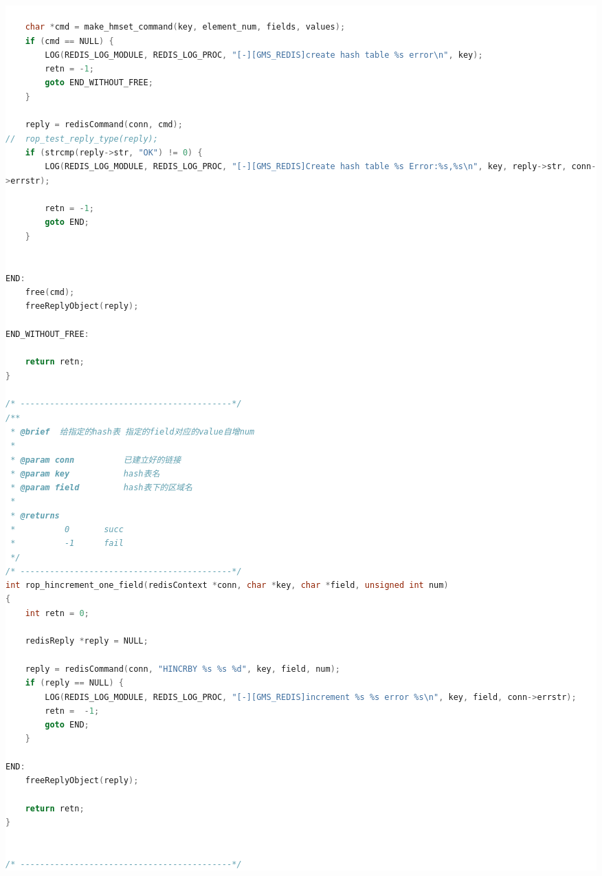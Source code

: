 ```c

	char *cmd = make_hmset_command(key, element_num, fields, values);		
	if (cmd == NULL) {
		LOG(REDIS_LOG_MODULE, REDIS_LOG_PROC, "[-][GMS_REDIS]create hash table %s error\n", key);
		retn = -1;
		goto END_WITHOUT_FREE;
	}

	reply = redisCommand(conn, cmd);
//	rop_test_reply_type(reply);
	if (strcmp(reply->str, "OK") != 0) {
		LOG(REDIS_LOG_MODULE, REDIS_LOG_PROC, "[-][GMS_REDIS]Create hash table %s Error:%s,%s\n", key, reply->str, conn->errstr);
		
		retn = -1;
		goto END;
	}


END:
	free(cmd);
	freeReplyObject(reply);

END_WITHOUT_FREE:

	return retn;
}

/* -------------------------------------------*/
/**
 * @brief  给指定的hash表 指定的field对应的value自增num
 *
 * @param conn			已建立好的链接
 * @param key			hash表名
 * @param field			hash表下的区域名	
 *
 * @returns   
 *			0		succ
 *			-1		fail
 */
/* -------------------------------------------*/
int rop_hincrement_one_field(redisContext *conn, char *key, char *field, unsigned int num)
{
	int retn = 0;

	redisReply *reply = NULL;

	reply = redisCommand(conn, "HINCRBY %s %s %d", key, field, num);
	if (reply == NULL) {
		LOG(REDIS_LOG_MODULE, REDIS_LOG_PROC, "[-][GMS_REDIS]increment %s %s error %s\n", key, field, conn->errstr);	
		retn =  -1;
		goto END;
	}

END:
	freeReplyObject(reply);

	return retn;
}


/* -------------------------------------------*/
```